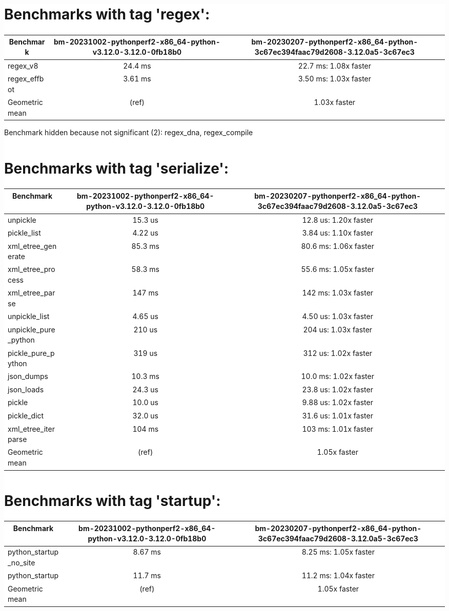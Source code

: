 Benchmarks with tag 'regex':
============================

| Benchmark      | bm-20231002-pythonperf2-x86_64-python-v3.12.0-3.12.0-0fb18b0 | bm-20230207-pythonperf2-x86_64-python-3c67ec394faac79d2608-3.12.0a5-3c67ec3 |
|----------------|:------------------------------------------------------------:|:---------------------------------------------------------------------------:|
| regex_v8       | 24.4 ms                                                      | 22.7 ms: 1.08x faster                                                       |
| regex_effbot   | 3.61 ms                                                      | 3.50 ms: 1.03x faster                                                       |
| Geometric mean | (ref)                                                        | 1.03x faster                                                                |

Benchmark hidden because not significant (2): regex_dna, regex_compile

Benchmarks with tag 'serialize':
================================

| Benchmark            | bm-20231002-pythonperf2-x86_64-python-v3.12.0-3.12.0-0fb18b0 | bm-20230207-pythonperf2-x86_64-python-3c67ec394faac79d2608-3.12.0a5-3c67ec3 |
|----------------------|:------------------------------------------------------------:|:---------------------------------------------------------------------------:|
| unpickle             | 15.3 us                                                      | 12.8 us: 1.20x faster                                                       |
| pickle_list          | 4.22 us                                                      | 3.84 us: 1.10x faster                                                       |
| xml_etree_generate   | 85.3 ms                                                      | 80.6 ms: 1.06x faster                                                       |
| xml_etree_process    | 58.3 ms                                                      | 55.6 ms: 1.05x faster                                                       |
| xml_etree_parse      | 147 ms                                                       | 142 ms: 1.03x faster                                                        |
| unpickle_list        | 4.65 us                                                      | 4.50 us: 1.03x faster                                                       |
| unpickle_pure_python | 210 us                                                       | 204 us: 1.03x faster                                                        |
| pickle_pure_python   | 319 us                                                       | 312 us: 1.02x faster                                                        |
| json_dumps           | 10.3 ms                                                      | 10.0 ms: 1.02x faster                                                       |
| json_loads           | 24.3 us                                                      | 23.8 us: 1.02x faster                                                       |
| pickle               | 10.0 us                                                      | 9.88 us: 1.02x faster                                                       |
| pickle_dict          | 32.0 us                                                      | 31.6 us: 1.01x faster                                                       |
| xml_etree_iterparse  | 104 ms                                                       | 103 ms: 1.01x faster                                                        |
| Geometric mean       | (ref)                                                        | 1.05x faster                                                                |

Benchmarks with tag 'startup':
==============================

| Benchmark              | bm-20231002-pythonperf2-x86_64-python-v3.12.0-3.12.0-0fb18b0 | bm-20230207-pythonperf2-x86_64-python-3c67ec394faac79d2608-3.12.0a5-3c67ec3 |
|------------------------|:------------------------------------------------------------:|:---------------------------------------------------------------------------:|
| python_startup_no_site | 8.67 ms                                                      | 8.25 ms: 1.05x faster                                                       |
| python_startup         | 11.7 ms                                                      | 11.2 ms: 1.04x faster                                                       |
| Geometric mean         | (ref)                                                        | 1.05x faster                                                                |
